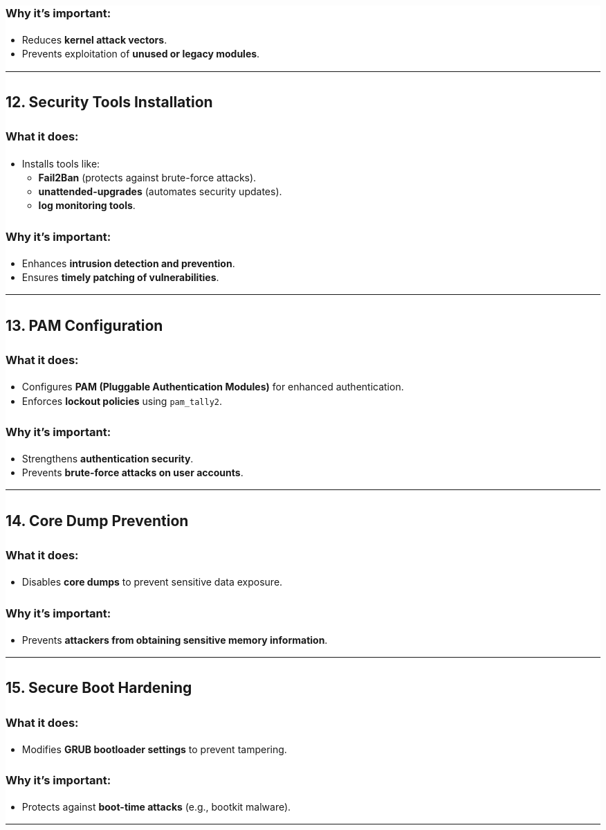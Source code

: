 ### **Why it’s important:**
- Reduces **kernel attack vectors**.
- Prevents exploitation of **unused or legacy modules**.

---

## **12. Security Tools Installation**
### **What it does:**
- Installs tools like:
  - **Fail2Ban** (protects against brute-force attacks).
  - **unattended-upgrades** (automates security updates).
  - **log monitoring tools**.

### **Why it’s important:**
- Enhances **intrusion detection and prevention**.
- Ensures **timely patching of vulnerabilities**.

---

## **13. PAM Configuration**
### **What it does:**
- Configures **PAM (Pluggable Authentication Modules)** for enhanced authentication.
- Enforces **lockout policies** using `pam_tally2`.

### **Why it’s important:**
- Strengthens **authentication security**.
- Prevents **brute-force attacks on user accounts**.

---

## **14. Core Dump Prevention**
### **What it does:**
- Disables **core dumps** to prevent sensitive data exposure.

### **Why it’s important:**
- Prevents **attackers from obtaining sensitive memory information**.

---

## **15. Secure Boot Hardening**
### **What it does:**
- Modifies **GRUB bootloader settings** to prevent tampering.

### **Why it’s important:**
- Protects against **boot-time attacks** (e.g., bootkit malware).

---